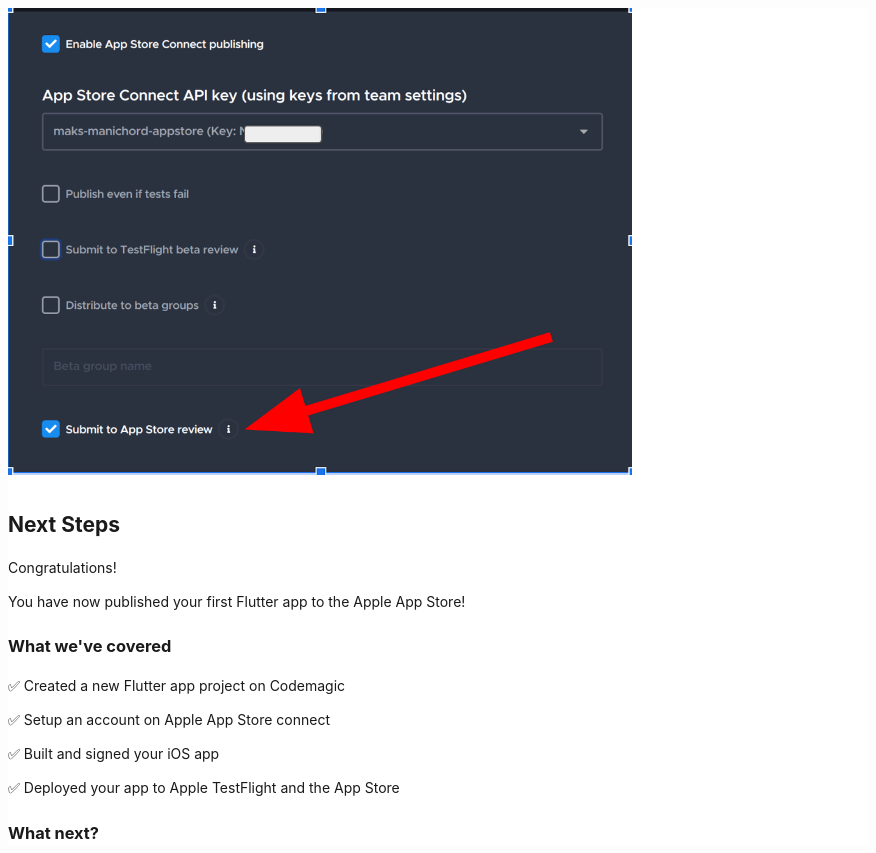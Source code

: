 <img src="img/9fb89e03e152665e.png" alt="screenshot of Codemagic website with red arrow pointing to the 'Submit to App Store review' checkbox"  width="624.00" />


## Next Steps

Congratulations! 

You have now published your first Flutter app to the Apple App Store!

### **What we've covered**

✅ Created a new Flutter app project on Codemagic

✅ Setup an account on Apple App Store connect

✅ Built and signed your iOS app

✅ Deployed your app to Apple TestFlight and the App Store

### **What next?**
